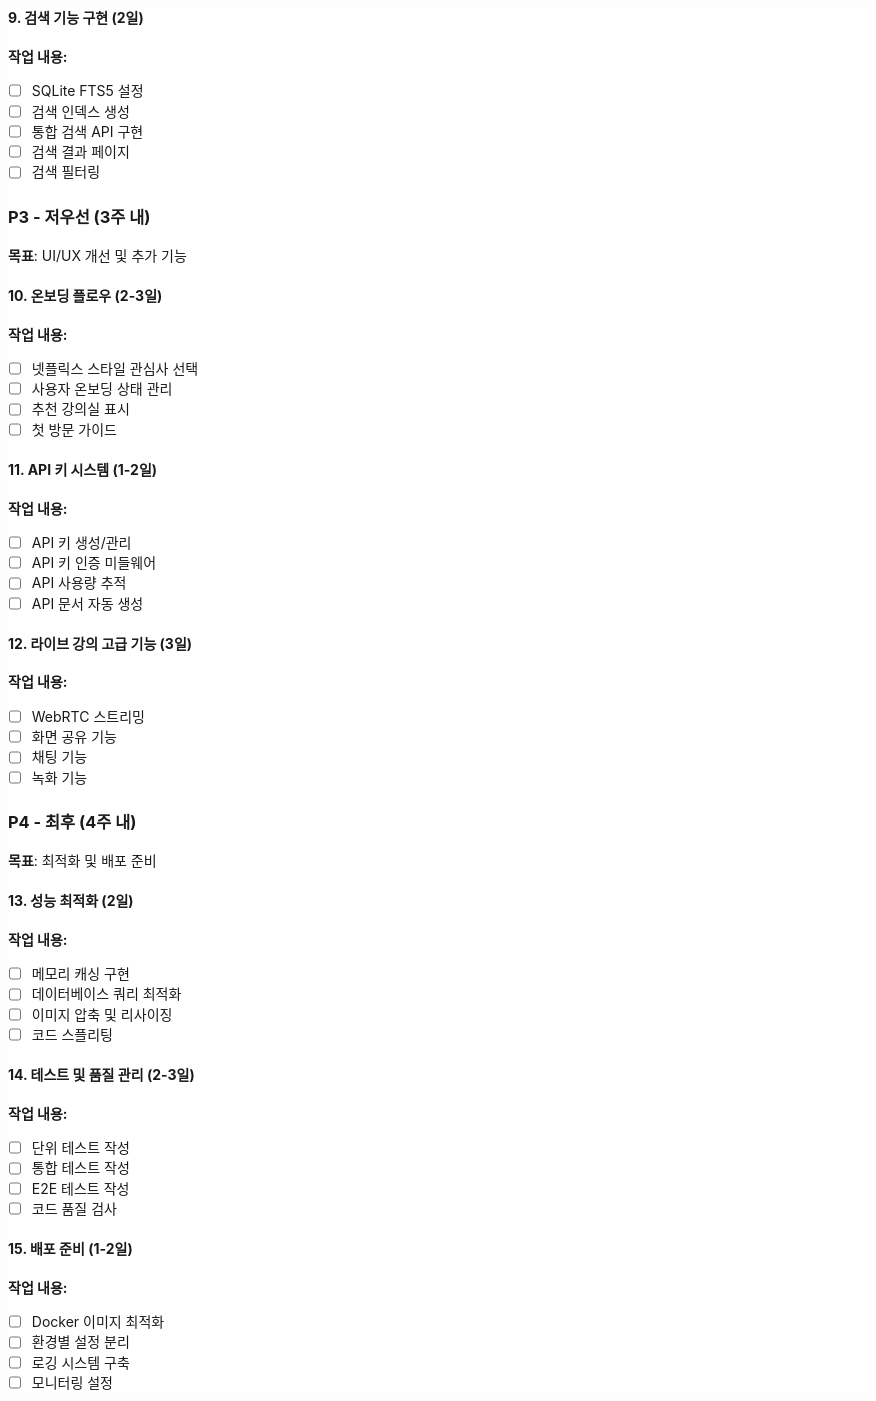 #### 9. 검색 기능 구현 (2일)
**작업 내용:**
- [ ] SQLite FTS5 설정
- [ ] 검색 인덱스 생성
- [ ] 통합 검색 API 구현
- [ ] 검색 결과 페이지
- [ ] 검색 필터링

### **P3 - 저우선 (3주 내)**
**목표**: UI/UX 개선 및 추가 기능

#### 10. 온보딩 플로우 (2-3일)
**작업 내용:**
- [ ] 넷플릭스 스타일 관심사 선택
- [ ] 사용자 온보딩 상태 관리
- [ ] 추천 강의실 표시
- [ ] 첫 방문 가이드

#### 11. API 키 시스템 (1-2일)
**작업 내용:**
- [ ] API 키 생성/관리
- [ ] API 키 인증 미들웨어
- [ ] API 사용량 추적
- [ ] API 문서 자동 생성

#### 12. 라이브 강의 고급 기능 (3일)
**작업 내용:**
- [ ] WebRTC 스트리밍
- [ ] 화면 공유 기능
- [ ] 채팅 기능
- [ ] 녹화 기능

### **P4 - 최후 (4주 내)**
**목표**: 최적화 및 배포 준비

#### 13. 성능 최적화 (2일)
**작업 내용:**
- [ ] 메모리 캐싱 구현
- [ ] 데이터베이스 쿼리 최적화
- [ ] 이미지 압축 및 리사이징
- [ ] 코드 스플리팅

#### 14. 테스트 및 품질 관리 (2-3일)
**작업 내용:**
- [ ] 단위 테스트 작성
- [ ] 통합 테스트 작성
- [ ] E2E 테스트 작성
- [ ] 코드 품질 검사

#### 15. 배포 준비 (1-2일)
**작업 내용:**
- [ ] Docker 이미지 최적화
- [ ] 환경별 설정 분리
- [ ] 로깅 시스템 구축
- [ ] 모니터링 설정
